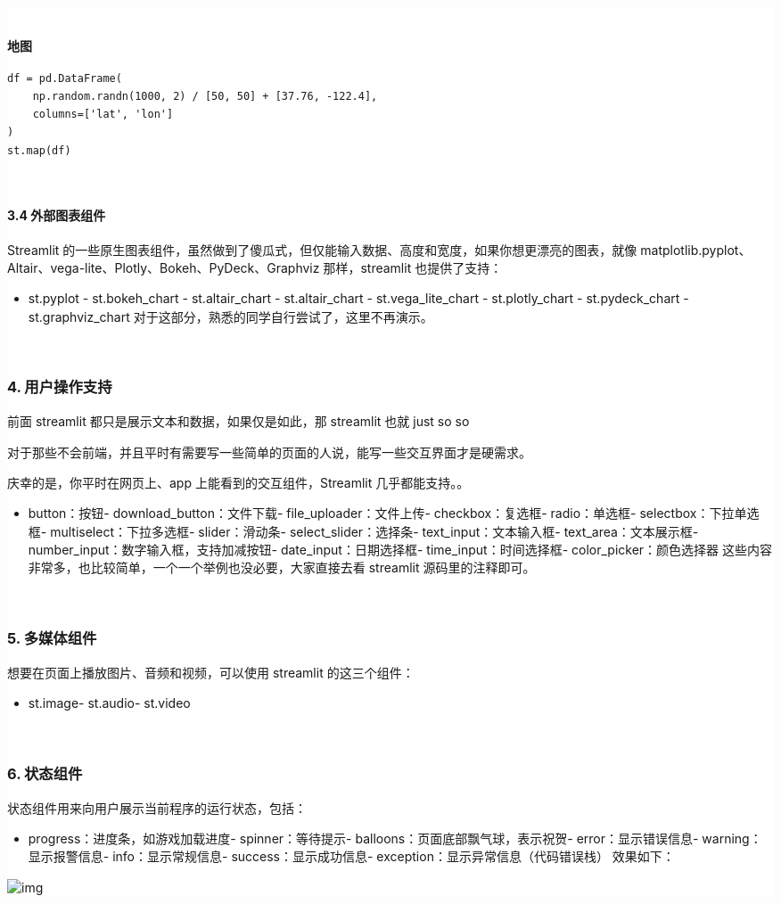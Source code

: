 <img src="https://img-blog.csdnimg.cn/img_convert/01ec404bf010622f50f81472672c7bf8.png" alt="">

**地图**

```
df = pd.DataFrame(
    np.random.randn(1000, 2) / [50, 50] + [37.76, -122.4],
    columns=['lat', 'lon']
)
st.map(df)

```

<img src="https://img-blog.csdnimg.cn/img_convert/90b3a15025f4ce3ca7159d3fa146fa99.png" alt="">

#### 3.4 外部图表组件

Streamlit 的一些原生图表组件，虽然做到了傻瓜式，但仅能输入数据、高度和宽度，如果你想更漂亮的图表，就像 matplotlib.pyplot、Altair、vega-lite、Plotly、Bokeh、PyDeck、Graphviz 那样，streamlit 也提供了支持：
-  st.pyplot -  st.bokeh_chart -  st.altair_chart -  st.altair_chart -  st.vega_lite_chart -  st.plotly_chart -  st.pydeck_chart -  st.graphviz_chart 
对于这部分，熟悉的同学自行尝试了，这里不再演示。

<img src="https://img-blog.csdnimg.cn/img_convert/466eb3e7be44b99241b1df6f9621b849.png" alt="">

### 4. 用户操作支持

前面 streamlit 都只是展示文本和数据，如果仅是如此，那 streamlit 也就 just so so

对于那些不会前端，并且平时有需要写一些简单的页面的人说，能写一些交互界面才是硬需求。

庆幸的是，你平时在网页上、app 上能看到的交互组件，Streamlit 几乎都能支持。。
- button：按钮- download_button：文件下载- file_uploader：文件上传- checkbox：复选框- radio：单选框- selectbox：下拉单选框- multiselect：下拉多选框- slider：滑动条- select_slider：选择条- text_input：文本输入框- text_area：文本展示框- number_input：数字输入框，支持加减按钮- date_input：日期选择框- time_input：时间选择框- color_picker：颜色选择器
这些内容非常多，也比较简单，一个一个举例也没必要，大家直接去看 streamlit 源码里的注释即可。

<img src="https://img-blog.csdnimg.cn/img_convert/6d85b066604a48e30215e57e7057eedc.png" alt="">

### 5. 多媒体组件

想要在页面上播放图片、音频和视频，可以使用 streamlit 的这三个组件：
- st.image- st.audio- st.video
<img src="https://img-blog.csdnimg.cn/img_convert/1ef2ae30ce867a774c4c19bb0bbc4a99.png" alt="">

### 6. 状态组件

状态组件用来向用户展示当前程序的运行状态，包括：
- progress：进度条，如游戏加载进度- spinner：等待提示- balloons：页面底部飘气球，表示祝贺- error：显示错误信息- warning：显示报警信息- info：显示常规信息- success：显示成功信息- exception：显示异常信息（代码错误栈）
效果如下：

<img src="https://img-blog.csdnimg.cn/img_convert/83a440da3458264bf1d2ebfc70aced5e.png" alt="img">
